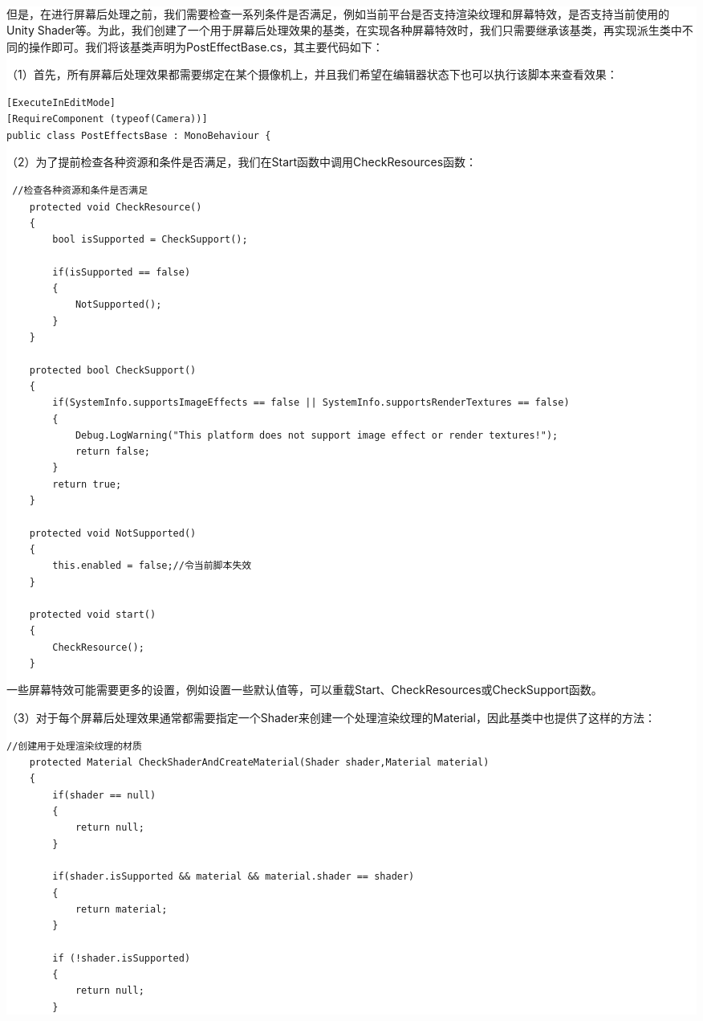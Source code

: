 但是，在进行屏幕后处理之前，我们需要检查一系列条件是否满足，例如当前平台是否支持渲染纹理和屏幕特效，是否支持当前使用的Unity Shader等。为此，我们创建了一个用于屏幕后处理效果的基类，在实现各种屏幕特效时，我们只需要继承该基类，再实现派生类中不同的操作即可。我们将该基类声明为PostEffectBase.cs，其主要代码如下：

（1）首先，所有屏幕后处理效果都需要绑定在某个摄像机上，并且我们希望在编辑器状态下也可以执行该脚本来查看效果：

```
[ExecuteInEditMode]
[RequireComponent (typeof(Camera))]
public class PostEffectsBase : MonoBehaviour {
```

（2）为了提前检查各种资源和条件是否满足，我们在Start函数中调用CheckResources函数：

```
 //检查各种资源和条件是否满足
    protected void CheckResource()
    {
        bool isSupported = CheckSupport();

        if(isSupported == false)
        {
            NotSupported();
        }
    }

    protected bool CheckSupport()
    {
        if(SystemInfo.supportsImageEffects == false || SystemInfo.supportsRenderTextures == false)
        {
            Debug.LogWarning("This platform does not support image effect or render textures!");
            return false;
        }
        return true;
    }

    protected void NotSupported()
    {
        this.enabled = false;//令当前脚本失效
    }

    protected void start()
    {
        CheckResource();
    }
```
一些屏幕特效可能需要更多的设置，例如设置一些默认值等，可以重载Start、CheckResources或CheckSupport函数。

（3）对于每个屏幕后处理效果通常都需要指定一个Shader来创建一个处理渲染纹理的Material，因此基类中也提供了这样的方法：

```
//创建用于处理渲染纹理的材质
    protected Material CheckShaderAndCreateMaterial(Shader shader,Material material)
    {
        if(shader == null)
        {
            return null;
        }

        if(shader.isSupported && material && material.shader == shader)
        {
            return material;
        }

        if (!shader.isSupported)
        {
            return null;
        }
```